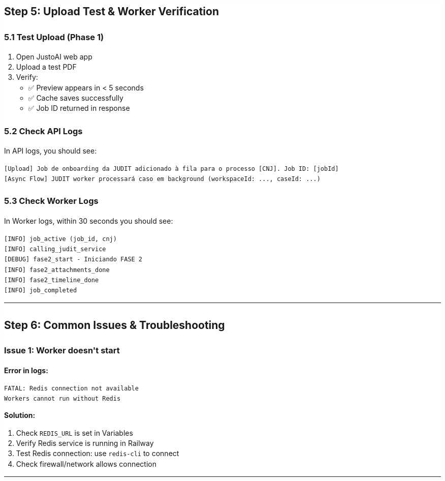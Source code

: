 
## Step 5: Upload Test & Worker Verification

### 5.1 Test Upload (Phase 1)

1. Open JustoAI web app
2. Upload a test PDF
3. Verify:
   - ✅ Preview appears in < 5 seconds
   - ✅ Cache saves successfully
   - ✅ Job ID returned in response

### 5.2 Check API Logs

In API logs, you should see:

```
[Upload] Job de onboarding da JUDIT adicionado à fila para o processo [CNJ]. Job ID: [jobId]
[Async Flow] JUDIT worker processará caso em background (workspaceId: ..., caseId: ...)
```

### 5.3 Check Worker Logs

In Worker logs, within 30 seconds you should see:

```
[INFO] job_active (job_id, cnj)
[INFO] calling_judit_service
[DEBUG] fase2_start - Iniciando FASE 2
[INFO] fase2_attachments_done
[INFO] fase2_timeline_done
[INFO] job_completed
```

---

## Step 6: Common Issues & Troubleshooting

### Issue 1: Worker doesn't start

**Error in logs:**
```
FATAL: Redis connection not available
Workers cannot run without Redis
```

**Solution:**
1. Check `REDIS_URL` is set in Variables
2. Verify Redis service is running in Railway
3. Test Redis connection: use `redis-cli` to connect
4. Check firewall/network allows connection

---
